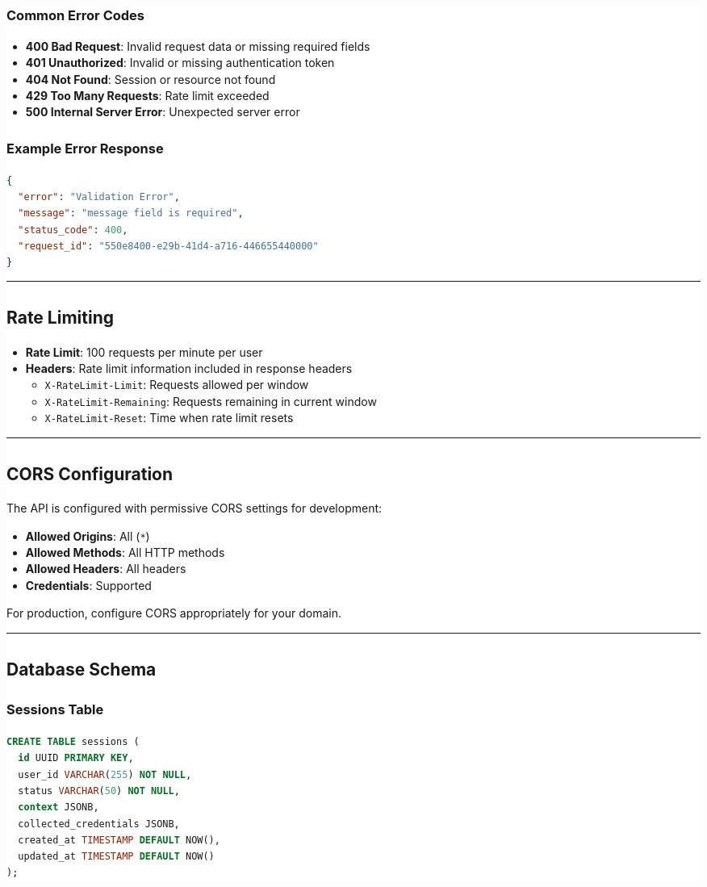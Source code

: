 ### Common Error Codes
- **400 Bad Request**: Invalid request data or missing required fields
- **401 Unauthorized**: Invalid or missing authentication token
- **404 Not Found**: Session or resource not found
- **429 Too Many Requests**: Rate limit exceeded
- **500 Internal Server Error**: Unexpected server error

### Example Error Response
```json
{
  "error": "Validation Error",
  "message": "message field is required",
  "status_code": 400,
  "request_id": "550e8400-e29b-41d4-a716-446655440000"
}
```

---

## Rate Limiting

- **Rate Limit**: 100 requests per minute per user
- **Headers**: Rate limit information included in response headers
  - `X-RateLimit-Limit`: Requests allowed per window
  - `X-RateLimit-Remaining`: Requests remaining in current window  
  - `X-RateLimit-Reset`: Time when rate limit resets

---

## CORS Configuration

The API is configured with permissive CORS settings for development:
- **Allowed Origins**: All (`*`)
- **Allowed Methods**: All HTTP methods
- **Allowed Headers**: All headers
- **Credentials**: Supported

For production, configure CORS appropriately for your domain.

---

## Database Schema

### Sessions Table
```sql
CREATE TABLE sessions (
  id UUID PRIMARY KEY,
  user_id VARCHAR(255) NOT NULL,
  status VARCHAR(50) NOT NULL,
  context JSONB,
  collected_credentials JSONB,
  created_at TIMESTAMP DEFAULT NOW(),
  updated_at TIMESTAMP DEFAULT NOW()
);
```
